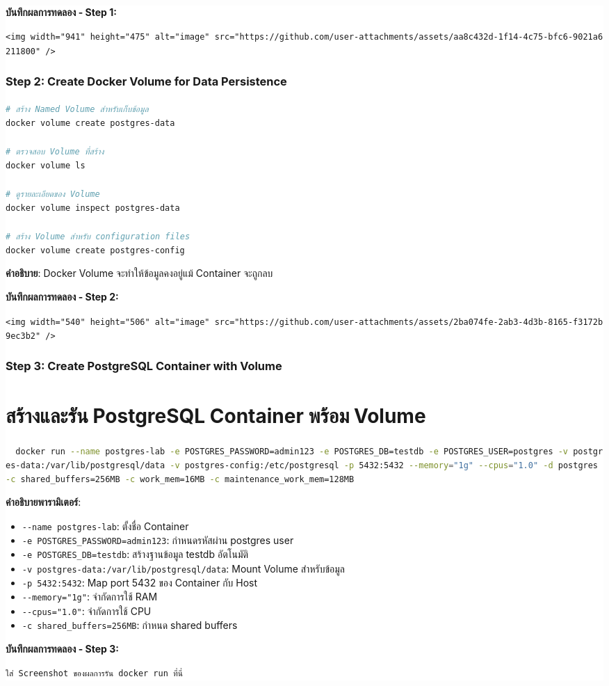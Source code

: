 
**บันทึกผลการทดลอง - Step 1:**
```
<img width="941" height="475" alt="image" src="https://github.com/user-attachments/assets/aa8c432d-1f14-4c75-bfc6-9021a6211800" />

```

### Step 2: Create Docker Volume for Data Persistence

```bash
# สร้าง Named Volume สำหรับเก็บข้อมูล
docker volume create postgres-data

# ตรวจสอบ Volume ที่สร้าง
docker volume ls

# ดูรายละเอียดของ Volume
docker volume inspect postgres-data

# สร้าง Volume สำหรับ configuration files
docker volume create postgres-config
```

**คำอธิบาย**: Docker Volume จะทำให้ข้อมูลคงอยู่แม้ Container จะถูกลบ

**บันทึกผลการทดลอง - Step 2:**
```
<img width="540" height="506" alt="image" src="https://github.com/user-attachments/assets/2ba074fe-2ab3-4d3b-8165-f3172b9ec3b2" />
```

### Step 3: Create PostgreSQL Container with Volume


# สร้างและรัน PostgreSQL Container พร้อม Volume
```bash
  docker run --name postgres-lab -e POSTGRES_PASSWORD=admin123 -e POSTGRES_DB=testdb -e POSTGRES_USER=postgres -v postgres-data:/var/lib/postgresql/data -v postgres-config:/etc/postgresql -p 5432:5432 --memory="1g" --cpus="1.0" -d postgres -c shared_buffers=256MB -c work_mem=16MB -c maintenance_work_mem=128MB
```

**คำอธิบายพารามิเตอร์**:
- `--name postgres-lab`: ตั้งชื่อ Container
- `-e POSTGRES_PASSWORD=admin123`: กำหนดรหัสผ่าน postgres user
- `-e POSTGRES_DB=testdb`: สร้างฐานข้อมูล testdb อัตโนมัติ
- `-v postgres-data:/var/lib/postgresql/data`: Mount Volume สำหรับข้อมูล
- `-p 5432:5432`: Map port 5432 ของ Container กับ Host
- `--memory="1g"`: จำกัดการใช้ RAM
- `--cpus="1.0"`: จำกัดการใช้ CPU
- `-c shared_buffers=256MB`: กำหนด shared buffers

**บันทึกผลการทดลอง - Step 3:**
```
ใส่ Screenshot ของผลการรัน docker run ที่นี่
```
